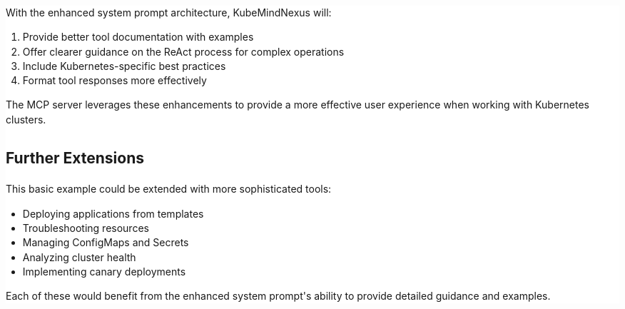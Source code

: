 With the enhanced system prompt architecture, KubeMindNexus will:

1. Provide better tool documentation with examples
2. Offer clearer guidance on the ReAct process for complex operations
3. Include Kubernetes-specific best practices
4. Format tool responses more effectively

The MCP server leverages these enhancements to provide a more effective user experience when working with Kubernetes clusters.

## Further Extensions

This basic example could be extended with more sophisticated tools:

- Deploying applications from templates
- Troubleshooting resources
- Managing ConfigMaps and Secrets
- Analyzing cluster health
- Implementing canary deployments

Each of these would benefit from the enhanced system prompt's ability to provide detailed guidance and examples.
